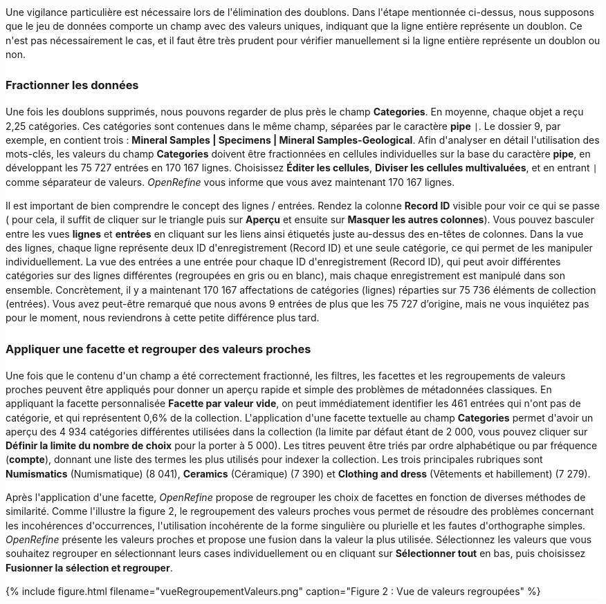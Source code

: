 Une vigilance particulière est nécessaire lors de l'élimination des doublons. Dans l'étape mentionnée ci-dessus, nous supposons que le jeu de données comporte un champ avec des valeurs uniques, indiquant que la ligne entière représente un doublon. Ce n'est pas nécessairement le cas, et il faut être très prudent pour vérifier manuellement si la ligne entière représente un doublon ou non.

### Fractionner les données
Une fois les doublons supprimés, nous pouvons regarder de plus près le champ **Categories**. En moyenne, chaque objet a reçu 2,25 catégories. Ces catégories sont contenues dans le même champ, séparées par le caractère **pipe** `|`. Le dossier 9, par exemple, en contient trois : **Mineral Samples | Specimens | Mineral Samples-Geological**. Afin d'analyser en détail l'utilisation des mots-clés, les valeurs du champ **Categories** doivent être fractionnées en cellules individuelles sur la base du caractère **pipe**, en développant les 75 727 entrées en 170 167 lignes. Choisissez **Éditer les cellules**, **Diviser les cellules multivaluées**, et en entrant `|` comme séparateur de valeurs. *OpenRefine* vous informe que vous avez maintenant 170 167 lignes.

Il est important de bien comprendre le concept des lignes / entrées. Rendez la colonne **Record ID** visible pour voir ce qui se passe ( pour cela, il suffit de cliquer sur le triangle puis sur **Aperçu** et ensuite sur **Masquer les autres colonnes**). Vous pouvez basculer entre les vues **lignes** et **entrées** en cliquant sur les liens ainsi étiquetés juste au-dessus des en-têtes de colonnes. Dans la vue des lignes, chaque ligne représente deux ID d'enregistrement (Record ID) et une seule catégorie, ce qui permet de les manipuler individuellement. La vue des entrées a une entrée pour chaque ID d'enregistrement (Record ID), qui peut avoir différentes catégories sur des lignes différentes (regroupées en gris ou en blanc), mais chaque enregistrement est manipulé dans son ensemble. Concrètement, il y a maintenant 170 167 affectations de catégories (lignes) réparties sur 75 736 éléments de collection (entrées). Vous avez peut-être remarqué que nous avons 9 entrées de plus que les 75 727 d’origine, mais ne vous inquiétez pas pour le moment, nous reviendrons à cette petite différence plus tard.

### Appliquer une facette et regrouper des valeurs proches
Une fois que le contenu d'un champ a été correctement fractionné, les filtres, les facettes et les regroupements de valeurs proches peuvent être appliqués pour donner un aperçu rapide et simple des problèmes de métadonnées classiques. En appliquant la facette personnalisée **Facette par valeur vide**, on peut immédiatement identifier les 461 entrées qui n'ont pas de catégorie, et qui représentent 0,6% de la collection. L'application d'une facette textuelle au champ **Categories** permet d'avoir un aperçu des 4 934 catégories différentes utilisées dans la collection (la limite par défaut étant de 2 000, vous pouvez cliquer sur **Définir la limite du nombre de choix** pour la porter à 5 000). Les titres peuvent être triés par ordre alphabétique ou par fréquence (**compte**), donnant une liste des termes les plus utilisés pour indexer la collection. Les trois principales rubriques sont **Numismatics** (Numismatique) (8 041), **Ceramics** (Céramique) (7 390) et **Clothing and dress** (Vêtements et habillement) (7 279).

Après l'application d'une facette, *OpenRefine* propose de regrouper les choix de facettes en fonction de diverses méthodes de similarité. Comme l'illustre la figure 2, le regroupement des valeurs proches vous permet de résoudre des problèmes concernant les incohérences d'occurrences, l'utilisation incohérente de la forme singulière ou plurielle et les fautes d'orthographe simples. *OpenRefine* présente les valeurs proches et propose une fusion dans la valeur la plus utilisée. Sélectionnez les valeurs que vous souhaitez regrouper en sélectionnant leurs cases individuellement ou en cliquant sur **Sélectionner tout** en bas, puis choisissez **Fusionner la sélection et regrouper**.

{% include figure.html filename="vueRegroupementValeurs.png" caption="Figure 2 : Vue de valeurs regroupées" %}
